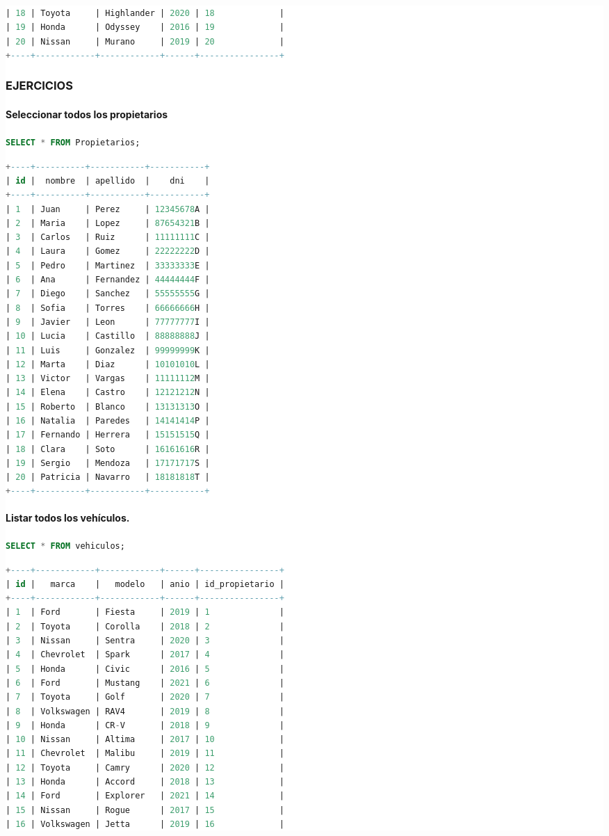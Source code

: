 ```sql
| 18 | Toyota     | Highlander | 2020 | 18             |
| 19 | Honda      | Odyssey    | 2016 | 19             |
| 20 | Nissan     | Murano     | 2019 | 20             |
+----+------------+------------+------+----------------+

```

### EJERCICIOS


   #### Seleccionar todos los propietarios
```sql 
SELECT * FROM Propietarios;
```
```sql
+----+----------+-----------+-----------+
| id |  nombre  | apellido  |    dni    |
+----+----------+-----------+-----------+
| 1  | Juan     | Perez     | 12345678A |
| 2  | Maria    | Lopez     | 87654321B |
| 3  | Carlos   | Ruiz      | 11111111C |
| 4  | Laura    | Gomez     | 22222222D |
| 5  | Pedro    | Martinez  | 33333333E |
| 6  | Ana      | Fernandez | 44444444F |
| 7  | Diego    | Sanchez   | 55555555G |
| 8  | Sofia    | Torres    | 66666666H |
| 9  | Javier   | Leon      | 77777777I |
| 10 | Lucia    | Castillo  | 88888888J |
| 11 | Luis     | Gonzalez  | 99999999K |
| 12 | Marta    | Diaz      | 10101010L |
| 13 | Victor   | Vargas    | 11111112M |
| 14 | Elena    | Castro    | 12121212N |
| 15 | Roberto  | Blanco    | 13131313O |
| 16 | Natalia  | Paredes   | 14141414P |
| 17 | Fernando | Herrera   | 15151515Q |
| 18 | Clara    | Soto      | 16161616R |
| 19 | Sergio   | Mendoza   | 17171717S |
| 20 | Patricia | Navarro   | 18181818T |
+----+----------+-----------+-----------+
```

   #### Listar todos los vehículos. 
```sql
SELECT * FROM vehiculos;
```
```sql
+----+------------+------------+------+----------------+
| id |   marca    |   modelo   | anio | id_propietario |
+----+------------+------------+------+----------------+
| 1  | Ford       | Fiesta     | 2019 | 1              |
| 2  | Toyota     | Corolla    | 2018 | 2              |
| 3  | Nissan     | Sentra     | 2020 | 3              |
| 4  | Chevrolet  | Spark      | 2017 | 4              |
| 5  | Honda      | Civic      | 2016 | 5              |
| 6  | Ford       | Mustang    | 2021 | 6              |
| 7  | Toyota     | Golf       | 2020 | 7              |
| 8  | Volkswagen | RAV4       | 2019 | 8              |
| 9  | Honda      | CR-V       | 2018 | 9              |
| 10 | Nissan     | Altima     | 2017 | 10             |
| 11 | Chevrolet  | Malibu     | 2019 | 11             |
| 12 | Toyota     | Camry      | 2020 | 12             |
| 13 | Honda      | Accord     | 2018 | 13             |
| 14 | Ford       | Explorer   | 2021 | 14             |
| 15 | Nissan     | Rogue      | 2017 | 15             |
| 16 | Volkswagen | Jetta      | 2019 | 16             |
```